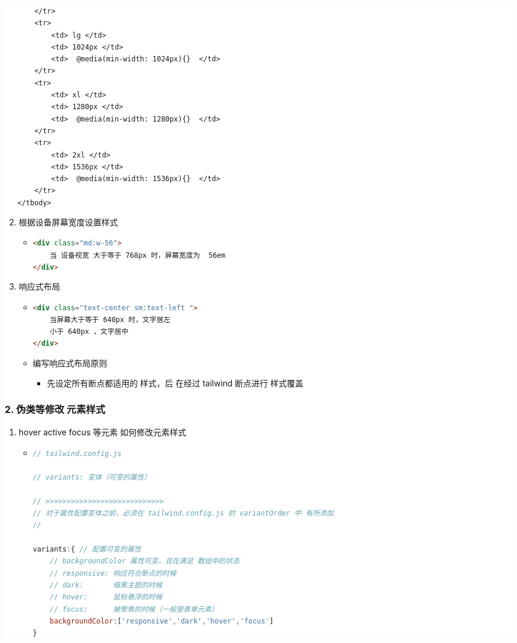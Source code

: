            </tr>
           <tr>
               <td> lg </td>
               <td> 1024px </td>
               <td>  @media(min-width: 1024px){}  </td>
           </tr>
           <tr>
               <td> xl </td>
               <td> 1280px </td>
               <td>  @media(min-width: 1280px){}  </td>
           </tr>
           <tr>
               <td> 2xl </td>
               <td> 1536px </td>
               <td>  @media(min-width: 1536px){}  </td>
           </tr>
       </tbody>

2. 根据设备屏幕宽度设置样式

   - ```html
     <div class="md:w-56">
         当 设备视宽 大于等于 768px 时，屏幕宽度为  56em
     </div>
     ```

3. 响应式布局

   - ```html
     <div class="text-center sm:text-left ">
         当屏幕大于等于 640px 时，文字居左
         小于 640px ，文字居中
     </div>
     
     ```

   - 编写响应式布局原则

     - 先设定所有断点都适用的 样式，后 在经过 tailwind 断点进行 样式覆盖

### 2. 伪类等修改 元素样式

1. hover   active  focus 等元素 如何修改元素样式

   - ```js
     // tailwind.config.js
     
     // variants: 变体（可变的属性）
     
     // >>>>>>>>>>>>>>>>>>>>>>>>>>>>
     // 对于属性配置变体之前，必须在 tailwind.config.js 的 variantOrder 中 有所添加
     //	
     
     variants:{	// 配置可变的属性
         // backgroundColor 属性可变，且在满足 数组中的状态
         //	responsive: 响应符合断点的时候
         //	dark:		暗黑主题的时候
         //	hover:		鼠标悬浮的时候
         //	focus:		被聚焦的时候（一般是表单元素）
         backgroundColor:['responsive','dark','hover','focus']
     }
     ```
